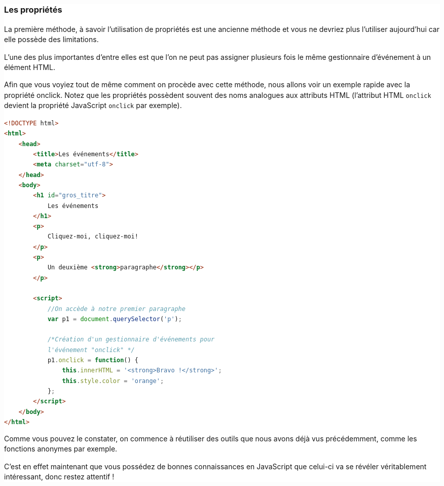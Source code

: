 

### Les propriétés

La première méthode, à savoir l’utilisation de propriétés est une ancienne méthode et vous ne devriez plus l’utiliser aujourd’hui car elle possède des limitations.

L’une des plus importantes d’entre elles est que l’on ne peut pas assigner plusieurs fois le même gestionnaire d’événement à un élément HTML.

Afin que vous voyiez tout de même comment on procède avec cette méthode, nous allons voir un exemple rapide avec la propriété onclick. Notez que les propriétés possèdent souvent des noms analogues aux attributs HTML (l’attribut HTML `onclick` devient la propriété JavaScript `onclick` par exemple).



```html
<!DOCTYPE html>
<html>
    <head>
        <title>Les événements</title>
        <meta charset="utf-8">
    </head>
    <body>
        <h1 id="gros_titre">
            Les événements
        </h1>
        <p>
            Cliquez-moi, cliquez-moi!
        </p>
        <p>
            Un deuxième <strong>paragraphe</strong></p>
        </p>
    
    	<script>
    		//On accède à notre premier paragraphe
            var p1 = document.querySelector('p');
            
            /*Création d'un gestionnaire d'événements pour 
            l'événement "onclick" */
            p1.onclick = function() {
                this.innerHTML = '<strong>Bravo !</strong>';
                this.style.color = 'orange';
            };
    	</script>
    </body>
</html>
```



Comme vous pouvez le constater, on commence à réutiliser des outils que nous avons déjà vus précédemment, comme les fonctions anonymes par exemple.

C’est en effet maintenant que vous possédez de bonnes connaissances en JavaScript que celui-ci va se révéler véritablement intéressant, donc restez attentif !
